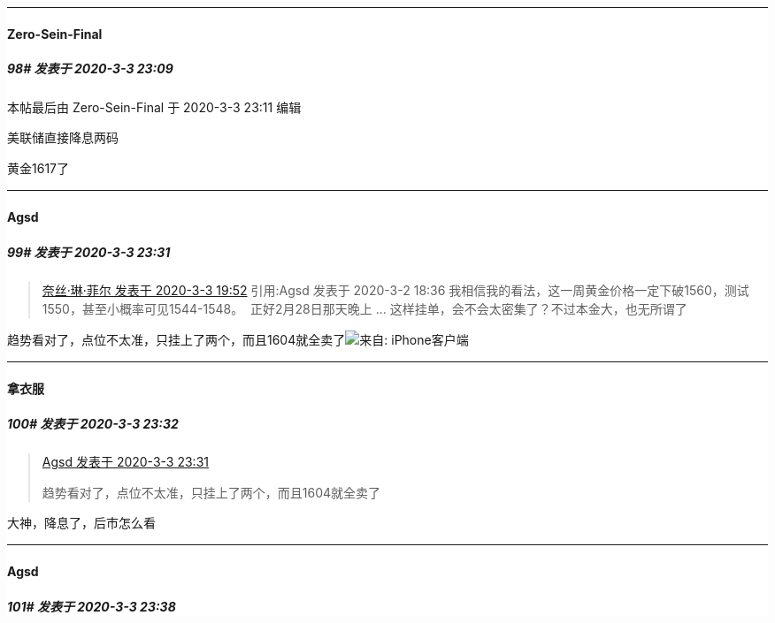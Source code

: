 
*****

####  Zero-Sein-Final  
##### 98#       发表于 2020-3-3 23:09



 本帖最后由 Zero-Sein-Final 于 2020-3-3 23:11 编辑 

美联储直接降息两码



黄金1617了







*****

####  Agsd  
##### 99#       发表于 2020-3-3 23:31



<blockquote><a href="httphttps://bbs.saraba1st.com/2b/forum.php?mod=redirect&amp;goto=findpost&amp;pid=46605784&amp;ptid=1916244" target="_blank"> 奈丝·琳·菲尔 发表于 2020-3-3 19:52</a> 引用:Agsd 发表于 2020-3-2 18:36 我相信我的看法，这一周黄金价格一定下破1560，测试1550，甚至小概率可见1544-1548。  正好2月28日那天晚上 ... 这样挂单，会不会太密集了？不过本金大，也无所谓了 </blockquote>
趋势看对了，点位不太准，只挂上了两个，而且1604就全卖了<img src="https://static.saraba1st.com/image/smiley/face2017/069.png" referrerpolicy="no-referrer">来自: iPhone客户端







*****

####  拿衣服  
##### 100#       发表于 2020-3-3 23:32



<blockquote><a href="httphttps://bbs.saraba1st.com/2b/forum.php?mod=redirect&amp;goto=findpost&amp;pid=46607812&amp;ptid=1916244" target="_blank">Agsd 发表于 2020-3-3 23:31</a>

趋势看对了，点位不太准，只挂上了两个，而且1604就全卖了</blockquote>
大神，降息了，后市怎么看







*****

####  Agsd  
##### 101#       发表于 2020-3-3 23:38
